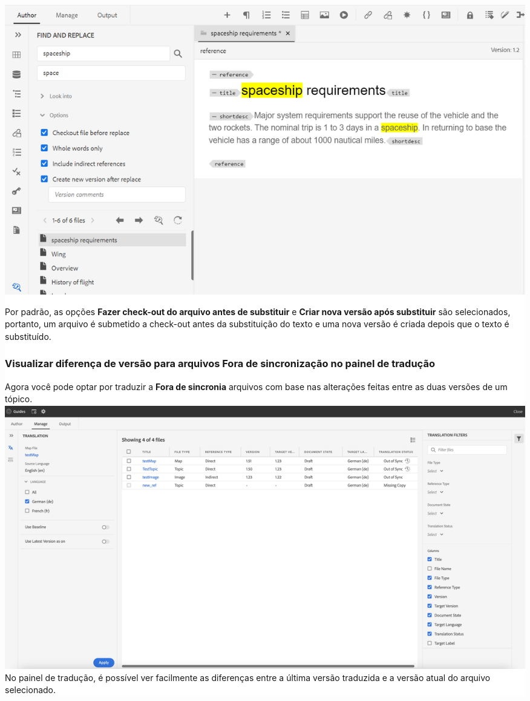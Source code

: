 ![Localizar Substituir no mapa](assets/map-find-replace.png)

Por padrão, as opções **Fazer check-out do arquivo antes de substituir** e **Criar nova versão após substituir** são selecionados, portanto, um arquivo é submetido a check-out antes da substituição do texto e uma nova versão é criada depois que o texto é substituído.

### Visualizar diferença de versão para arquivos Fora de sincronização no painel de tradução

Agora você pode optar por traduzir a **Fora de sincronia** arquivos com base nas alterações feitas entre as duas versões de um tópico.\
![Painel de tradução](assets/translation-version-diff.png)
No painel de tradução, é possível ver facilmente as diferenças entre a última versão traduzida e a versão atual do arquivo selecionado.
